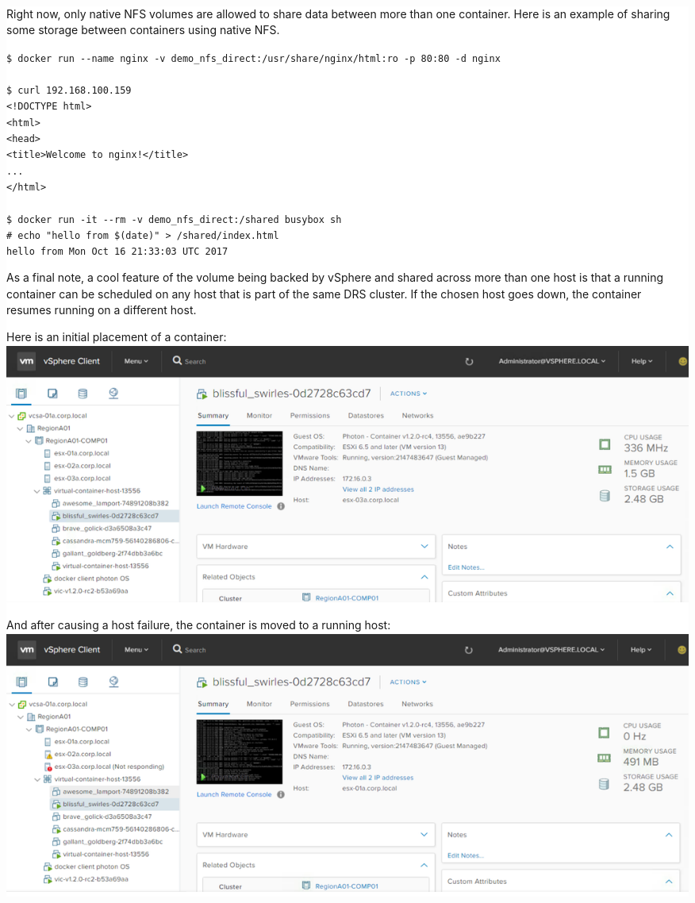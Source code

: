 Right now, only native NFS volumes are allowed to share data between more than one container. Here is an example of sharing some storage between containers using native NFS.

```
$ docker run --name nginx -v demo_nfs_direct:/usr/share/nginx/html:ro -p 80:80 -d nginx

$ curl 192.168.100.159
<!DOCTYPE html>
<html>
<head>
<title>Welcome to nginx!</title>
...
</html>

$ docker run -it --rm -v demo_nfs_direct:/shared busybox sh
# echo "hello from $(date)" > /shared/index.html
hello from Mon Oct 16 21:33:03 UTC 2017
```


As a final note, a cool feature of the volume being backed by vSphere and shared across more than one host is that a running container can be scheduled on any host that is part of the same DRS cluster.  If the chosen host goes down, the container resumes running on a different host.

Here is an initial placement of a container:
![image of initial container placement](./initial-container.png)

And after causing a host failure, the container is moved to a running host:
![Host failure migrates container](./migrated-container.png)
